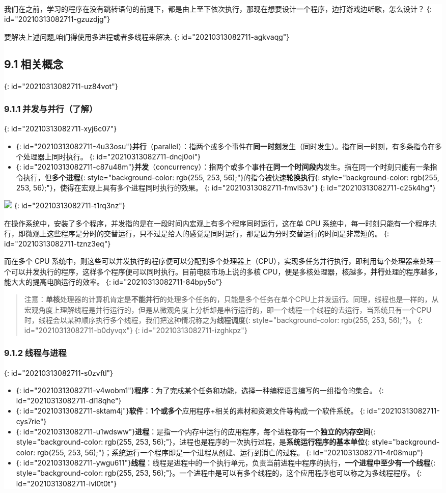 我们在之前，学习的程序在没有跳转语句的前提下，都是由上至下依次执行，那现在想要设计一个程序，边打游戏边听歌，怎么设计？
{: id="20210313082711-gzuzdjg"}

要解决上述问题,咱们得使用多进程或者多线程来解决.
{: id="20210313082711-agkvaqg"}

## 9.1 相关概念
{: id="20210313082711-uz84vot"}

### 9.1.1 并发与并行（了解）
{: id="20210313082711-xyj6c07"}

* {: id="20210313082711-4u33osu"}**并行**（parallel）：指两个或多个事件在**同一时刻**发生（同时发生）。指在同一时刻，有多条指令在多个处理器上同时执行。
  {: id="20210313082711-dncj0oi"}
* {: id="20210313082711-c87u48m"}**并发**（concurrency）：指两个或多个事件在**同一个时间段内**发生。指在同一个时刻只能有一条指令执行，但**多个进程**{: style="background-color: rgb(255, 253, 56);"}的指令被快速**轮换执行**{: style="background-color: rgb(255, 253, 56);"}，使得在宏观上具有多个进程同时执行的效果。
  {: id="20210313082711-fmvl53v"}
{: id="20210313082711-c25k4hg"}

![](imgs13\并行与并发.bmp)
{: id="20210313082711-t1rq3nz"}

在操作系统中，安装了多个程序，并发指的是在一段时间内宏观上有多个程序同时运行，这在单 CPU 系统中，每一时刻只能有一个程序执行，即微观上这些程序是分时的交替运行，只不过是给人的感觉是同时运行，那是因为分时交替运行的时间是非常短的。
{: id="20210313082711-tznz3eq"}

而在多个 CPU 系统中，则这些可以并发执行的程序便可以分配到多个处理器上（CPU），实现多任务并行执行，即利用每个处理器来处理一个可以并发执行的程序，这样多个程序便可以同时执行。目前电脑市场上说的多核 CPU，便是多核处理器，核越多，**并行**处理的程序越多，能大大的提高电脑运行的效率。
{: id="20210313082711-84bpy5o"}

> 注意：**单核**处理器的计算机肯定是**不能并行**的处理多个任务的，只能是多个任务在单个CPU上并发运行。同理，线程也是一样的，从宏观角度上理解线程是并行运行的，但是从微观角度上分析却是串行运行的，即一个线程一个线程的去运行，当系统只有一个CPU时，线程会以某种顺序执行多个线程，我们把这种情况称之为**线程调度**{: style="background-color: rgb(255, 253, 56);"}。
> {: id="20210313082711-b0dyvqx"}
{: id="20210313082711-izghkpz"}

### 9.1.2 线程与进程
{: id="20210313082711-s0zvftl"}

* {: id="20210313082711-v4wobm1"}**程序**：为了完成某个任务和功能，选择一种编程语言编写的一组指令的集合。
  {: id="20210313082711-dl18qhe"}
* {: id="20210313082711-sktam4j"}**软件**：**1个或多个**应用程序+相关的素材和资源文件等构成一个软件系统。
  {: id="20210313082711-cys7rie"}
* {: id="20210313082711-u1wdsww"}**进程**：是指一个内存中运行的应用程序，每个进程都有一个**独立的内存空间**{: style="background-color: rgb(255, 253, 56);"}，进程也是程序的一次执行过程，是**系统运行程序的基本单位**{: style="background-color: rgb(255, 253, 56);"}；系统运行一个程序即是一个进程从创建、运行到消亡的过程。
  {: id="20210313082711-4r08mup"}
* {: id="20210313082711-ywgu611"}**线程**：线程是进程中的一个执行单元，负责当前进程中程序的执行，**一个进程中至少有一个线程**{: style="background-color: rgb(255, 253, 56);"}。一个进程中是可以有多个线程的，这个应用程序也可以称之为多线程程序。
  {: id="20210313082711-ivl0t0t"}
